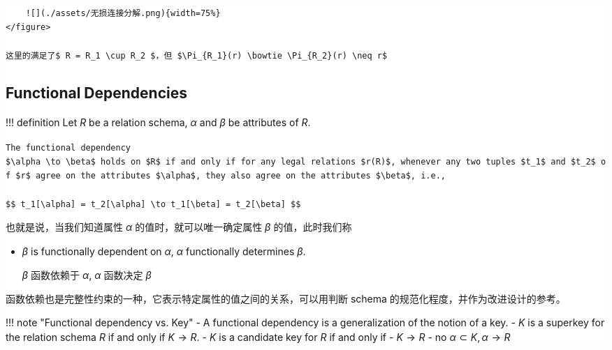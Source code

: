        ![](./assets/无损连接分解.png){width=75%}
    </figure>

    这里的满足了$ R = R_1 \cup R_2 $，但 $\Pi_{R_1}(r) \bowtie \Pi_{R_2}(r) \neq r$

## Functional Dependencies 

!!! definition 
    Let $R$ be a relation schema, $\alpha$ and $\beta$ be attributes of $R$.

    The functional dependency 
    $\alpha \to \beta$ holds on $R$ if and only if for any legal relations $r(R)$, whenever any two tuples $t_1$ and $t_2$ of $r$ agree on the attributes $\alpha$, they also agree on the attributes $\beta$, i.e.,

    $$ t_1[\alpha] = t_2[\alpha] \to t_1[\beta] = t_2[\beta] $$

也就是说，当我们知道属性 $\alpha$ 的值时，就可以唯一确定属性 $\beta$ 的值，此时我们称

- $\beta$ is functionally dependent on $\alpha$, $\alpha$ functionally determines $\beta$.

    $\beta$ 函数依赖于 $\alpha$, $\alpha$ 函数决定 $\beta$

函数依赖也是完整性约束的一种，它表示特定属性的值之间的关系，可以用判断 schema 的规范化程度，并作为改进设计的参考。

!!! note "Functional dependency vs. Key"
    - A functional dependency is a generalization of the notion of a key. 
    - $K$ is a superkey for the relation schema $R$ if and only if $K \to R$. 
    - $K$ is a candidate key for $R$ if and only if 
        - $K \to R$
        - no $\alpha \subset K, \alpha \to R$
